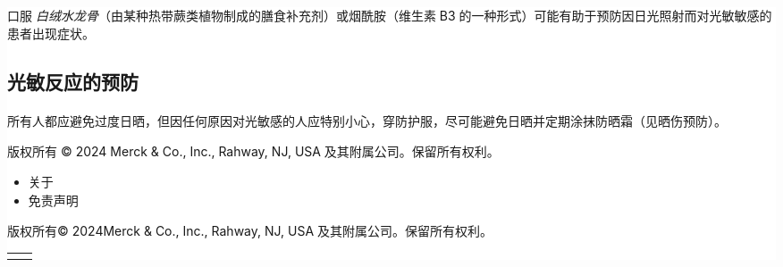 口服 _白绒水龙骨_（由某种热带蕨类植物制成的膳食补充剂）或烟酰胺（维生素 B3 的一种形式）可能有助于预防因日光照射而对光敏敏感的患者出现症状。

## 光敏反应的预防

所有人都应避免过度日晒，但因任何原因对光敏感的人应特别小心，穿防护服，尽可能避免日晒并定期涂抹防晒霜（见晒伤预防）。



版权所有 © 2024
Merck & Co., Inc., Rahway, NJ, USA 及其附属公司。保留所有权利。

- 关于
- 免责声明

版权所有© 2024Merck & Co., Inc., Rahway, NJ, USA 及其附属公司。保留所有权利。

|     |     |
| --- | --- |
|  |  |